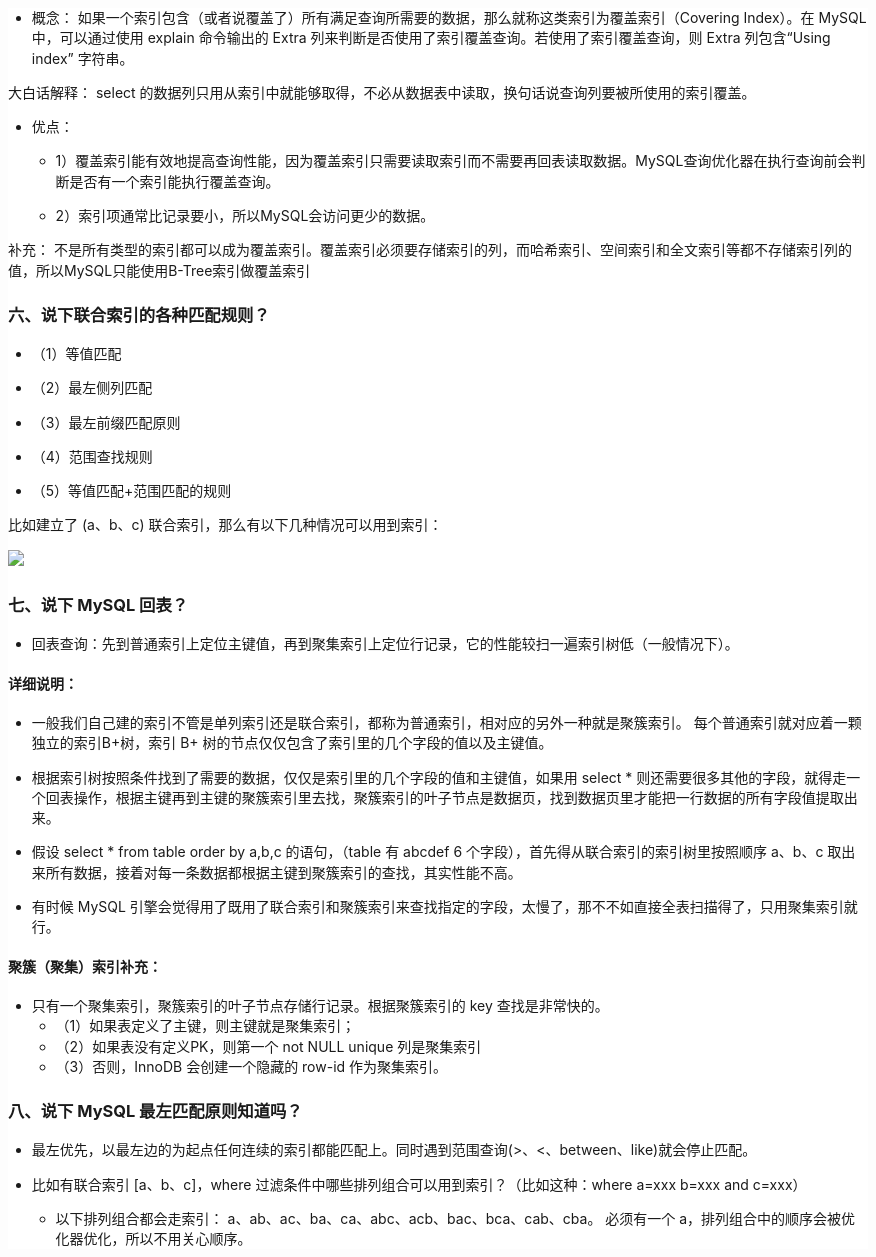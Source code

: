 - 概念： 如果一个索引包含（或者说覆盖了）所有满足查询所需要的数据，那么就称这类索引为覆盖索引（Covering Index）。在 MySQL 中，可以通过使用 explain 命令输出的 Extra 列来判断是否使用了索引覆盖查询。若使用了索引覆盖查询，则 Extra 列包含“Using index” 字符串。

大白话解释： select 的数据列只用从索引中就能够取得，不必从数据表中读取，换句话说查询列要被所使用的索引覆盖。

- 优点： 
  - 1）覆盖索引能有效地提高查询性能，因为覆盖索引只需要读取索引而不需要再回表读取数据。MySQL查询优化器在执行查询前会判断是否有一个索引能执行覆盖查询。 
  
  - 2）索引项通常比记录要小，所以MySQL会访问更少的数据。

补充： 不是所有类型的索引都可以成为覆盖索引。覆盖索引必须要存储索引的列，而哈希索引、空间索引和全文索引等都不存储索引列的值，所以MySQL只能使用B-Tree索引做覆盖索引

### 六、说下联合索引的各种匹配规则？

- （1）等值匹配 
  
- （2）最左侧列匹配 
  
- （3）最左前缀匹配原则 
  
- （4）范围查找规则 
  
- （5）等值匹配+范围匹配的规则

比如建立了 (a、b、c) 联合索引，那么有以下几种情况可以用到索引：

![](http://cdn.jayh.club/blog/20210906/HkguNxMjBAlC.png?imageslim)

### 七、说下 MySQL 回表？

- 回表查询：先到普通索引上定位主键值，再到聚集索引上定位行记录，它的性能较扫一遍索引树低（一般情况下）。

#### 详细说明：

- 一般我们自己建的索引不管是单列索引还是联合索引，都称为普通索引，相对应的另外一种就是聚簇索引。 每个普通索引就对应着一颗独立的索引B+树，索引 B+ 树的节点仅仅包含了索引里的几个字段的值以及主键值。

- 根据索引树按照条件找到了需要的数据，仅仅是索引里的几个字段的值和主键值，如果用 select * 则还需要很多其他的字段，就得走一个回表操作，根据主键再到主键的聚簇索引里去找，聚簇索引的叶子节点是数据页，找到数据页里才能把一行数据的所有字段值提取出来。

- 假设 select * from table order by a,b,c 的语句，（table 有 abcdef 6 个字段），首先得从联合索引的索引树里按照顺序 a、b、c 取出来所有数据，接着对每一条数据都根据主键到聚簇索引的查找，其实性能不高。

- 有时候 MySQL 引擎会觉得用了既用了联合索引和聚簇索引来查找指定的字段，太慢了，那不不如直接全表扫描得了，只用聚集索引就行。

#### 聚簇（聚集）索引补充：

- 只有一个聚集索引，聚簇索引的叶子节点存储行记录。根据聚簇索引的 key 查找是非常快的。
  - （1）如果表定义了主键，则主键就是聚集索引；
  - （2）如果表没有定义PK，则第一个 not NULL unique 列是聚集索引
  - （3）否则，InnoDB 会创建一个隐藏的 row-id 作为聚集索引。

### 八、说下 MySQL 最左匹配原则知道吗？

- 最左优先，以最左边的为起点任何连续的索引都能匹配上。同时遇到范围查询(>、<、between、like)就会停止匹配。

- 比如有联合索引 [a、b、c]，where 过滤条件中哪些排列组合可以用到索引？（比如这种：where a=xxx b=xxx and c=xxx）

  - 以下排列组合都会走索引： a、ab、ac、ba、ca、abc、acb、bac、bca、cab、cba。 必须有一个 a，排列组合中的顺序会被优化器优化，所以不用关心顺序。
